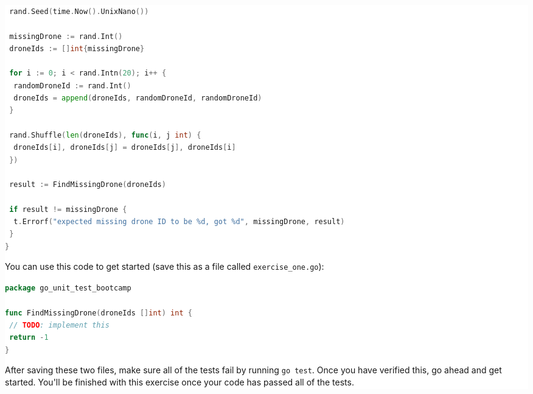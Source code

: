 ```go
 rand.Seed(time.Now().UnixNano())

 missingDrone := rand.Int()
 droneIds := []int{missingDrone}

 for i := 0; i < rand.Intn(20); i++ {
  randomDroneId := rand.Int()
  droneIds = append(droneIds, randomDroneId, randomDroneId)
 }

 rand.Shuffle(len(droneIds), func(i, j int) {
  droneIds[i], droneIds[j] = droneIds[j], droneIds[i]
 })

 result := FindMissingDrone(droneIds)

 if result != missingDrone {
  t.Errorf("expected missing drone ID to be %d, got %d", missingDrone, result)
 }
}
```

You can use this code to get started (save this as a file called `exercise_one.go`):

```go
package go_unit_test_bootcamp

func FindMissingDrone(droneIds []int) int {
 // TODO: implement this
 return -1
}
```

After saving these two files, make sure all of the tests fail by running `go test`. Once you have verified this, go ahead
and get started. You'll be finished with this exercise once your code has passed all of the tests.
